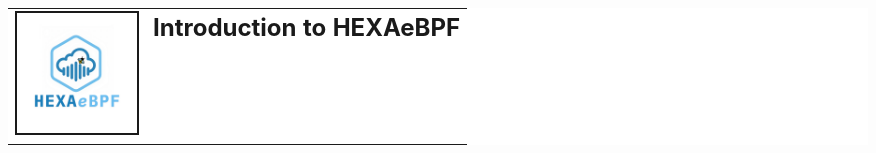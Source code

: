 <table style="border-collapse: collapse; border: none;">
  <tr style="border-collapse: collapse; border: none;">
    <td style="border-collapse: collapse; border: none;">
      <a href="http://www.coranlabs.com/">
         <img src="./docs/images/HEXAeBPF-logo.png" alt="" border=2 height=120 width=120>
         </img>
      </a>
    </td>
    <td style="border-collapse: collapse; border: none; vertical-align: center;">
      <b><font size = "5">Introduction to HEXAeBPF</font></b>
    </td>
  </tr>
</table>
